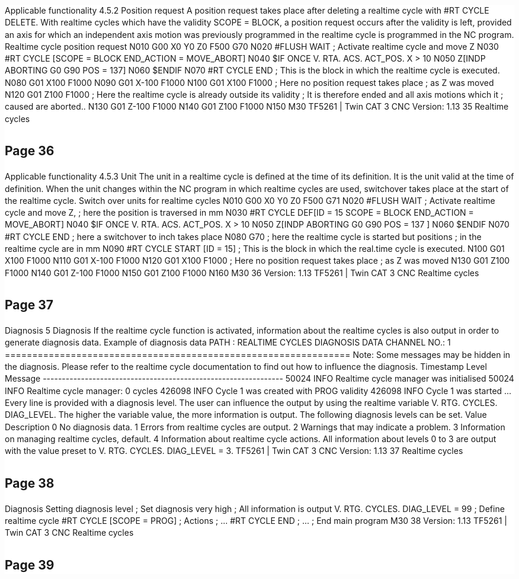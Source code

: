 Applicable functionality 4.5.2 Position request A position request takes place after deleting a realtime cycle with #RT CYCLE DELETE. With realtime cycles which have the validity SCOPE = BLOCK, a position request occurs after the validity is left, provided an axis for which an independent axis motion was previously programmed in the realtime cycle is programmed in the NC program. Realtime cycle position request N010 G00 X0 Y0 Z0 F500 G70 N020 #FLUSH WAIT ; Activate realtime cycle and move Z N030 #RT CYCLE [SCOPE = BLOCK END_ACTION = MOVE_ABORT] N040 $IF ONCE V. RTA. ACS. ACT_POS. X > 10 N050 Z[INDP ABORTING G0 G90 POS = 137] N060 $ENDIF N070 #RT CYCLE END ; This is the block in which the realtime cycle is executed. N080 G01 X100 F1000 N090 G01 X-100 F1000 N100 G01 X100 F1000 ; Here no position request takes place ; as Z was moved N120 G01 Z100 F1000 ; Here the realtime cycle is already outside its validity ; It is therefore ended and all axis motions which it ; caused are aborted.. N130 G01 Z-100 F1000 N140 G01 Z100 F1000 N150 M30 TF5261 | Twin CAT 3 CNC Version: 1.13 35 Realtime cycles
## Page 36

Applicable functionality 4.5.3 Unit The unit in a realtime cycle is defined at the time of its definition. It is the unit valid at the time of definition. When the unit changes within the NC program in which realtime cycles are used, switchover takes place at the start of the realtime cycle. Switch over units for realtime cycles N010 G00 X0 Y0 Z0 F500 G71 N020 #FLUSH WAIT ; Activate realtime cycle and move Z, ; here the position is traversed in mm N030 #RT CYCLE DEF[ID = 15 SCOPE = BLOCK END_ACTION = MOVE_ABORT] N040 $IF ONCE V. RTA. ACS. ACT_POS. X > 10 N050 Z[INDP ABORTING G0 G90 POS = 137 ] N060 $ENDIF N070 #RT CYCLE END ; here a switchover to inch takes place N080 G70 ; here the realtime cycle is started but positions ; in the realtime cycle are in mm N090 #RT CYCLE START [ID = 15] ; This is the block in which the real.time cycle is executed. N100 G01 X100 F1000 N110 G01 X-100 F1000 N120 G01 X100 F1000 ; Here no position request takes place ; as Z was moved N130 G01 Z100 F1000 N140 G01 Z-100 F1000 N150 G01 Z100 F1000 N160 M30 36 Version: 1.13 TF5261 | Twin CAT 3 CNC Realtime cycles
## Page 37

Diagnosis 5 Diagnosis If the realtime cycle function is activated, information about the realtime cycles is also output in order to generate diagnosis data. Example of diagnosis data PATH : REALTIME CYCLES DIAGNOSIS DATA CHANNEL NO.: 1 =============================================================== Note: Some messages may be hidden in the diagnosis. Please refer to the realtime cycle documentation to find out how to influence the diagnosis. Timestamp Level Message --------------------------------------------------------------- 50024 INFO Realtime cycle manager was initialised 50024 INFO Realtime cycle manager: 0 cycles 426098 INFO Cycle 1 was created with PROG validity 426098 INFO Cycle 1 was started ... Every line is provided with a diagnosis level. The user can influence the output by using the realtime variable V. RTG. CYCLES. DIAG_LEVEL. The higher the variable value, the more information is output. The following diagnosis levels can be set. Value Description 0 No diagnosis data. 1 Errors from realtime cycles are output. 2 Warnings that may indicate a problem. 3 Information on managing realtime cycles, default. 4 Information about realtime cycle actions. All information about levels 0 to 3 are output with the value preset to V. RTG. CYCLES. DIAG_LEVEL = 3. TF5261 | Twin CAT 3 CNC Version: 1.13 37 Realtime cycles
## Page 38

Diagnosis Setting diagnosis level ; Set diagnosis very high ; All information is output V. RTG. CYCLES. DIAG_LEVEL = 99 ; Define realtime cycle #RT CYCLE [SCOPE = PROG] ; Actions ; ... #RT CYCLE END ; ... ; End main program M30 38 Version: 1.13 TF5261 | Twin CAT 3 CNC Realtime cycles
## Page 39
